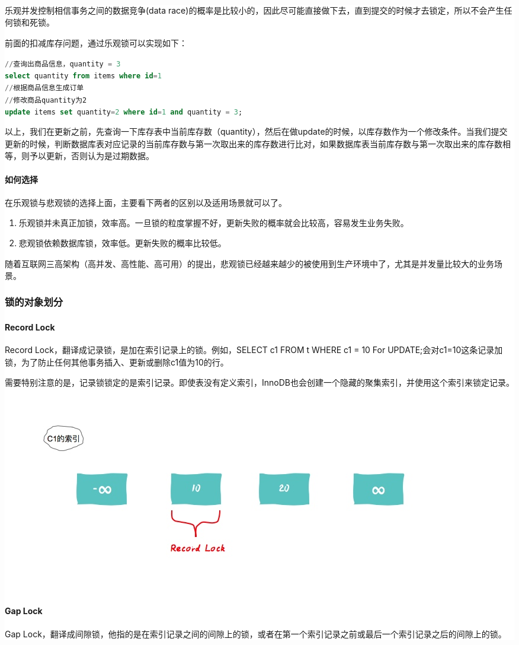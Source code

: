 乐观并发控制相信事务之间的数据竞争(data race)的概率是比较小的，因此尽可能直接做下去，直到提交的时候才去锁定，所以不会产生任何锁和死锁。

前面的扣减库存问题，通过乐观锁可以实现如下：

```sql
//查询出商品信息，quantity = 3
select quantity from items where id=1
//根据商品信息生成订单
//修改商品quantity为2
update items set quantity=2 where id=1 and quantity = 3;
```

以上，我们在更新之前，先查询一下库存表中当前库存数（quantity），然后在做update的时候，以库存数作为一个修改条件。当我们提交更新的时候，判断数据库表对应记录的当前库存数与第一次取出来的库存数进行比对，如果数据库表当前库存数与第一次取出来的库存数相等，则予以更新，否则认为是过期数据。

#### 如何选择

在乐观锁与悲观锁的选择上面，主要看下两者的区别以及适用场景就可以了。

1. 乐观锁并未真正加锁，效率高。一旦锁的粒度掌握不好，更新失败的概率就会比较高，容易发生业务失败。

2. 悲观锁依赖数据库锁，效率低。更新失败的概率比较低。

随着互联网三高架构（高并发、高性能、高可用）的提出，悲观锁已经越来越少的被使用到生产环境中了，尤其是并发量比较大的业务场景。

### 锁的对象划分

#### Record Lock

Record Lock，翻译成记录锁，是加在索引记录上的锁。例如，SELECT c1 FROM t WHERE c1 = 10 For UPDATE;会对c1=10这条记录加锁，为了防止任何其他事务插入、更新或删除c1值为10的行。

需要特别注意的是，记录锁锁定的是索引记录。即使表没有定义索引，InnoDB也会创建一个隐藏的聚集索引，并使用这个索引来锁定记录。

![](./pic/MySQL/行锁.jpg)

#### Gap Lock

Gap Lock，翻译成间隙锁，他指的是在索引记录之间的间隙上的锁，或者在第一个索引记录之前或最后一个索引记录之后的间隙上的锁。
